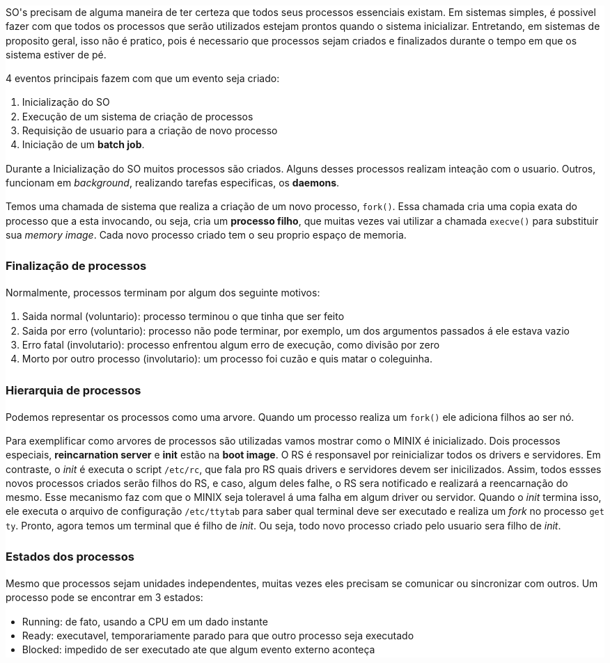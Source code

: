 SO's precisam de alguma maneira de ter certeza que todos seus processos essenciais existam. Em sistemas simples, é possivel fazer com que todos os processos que serão utilizados estejam prontos quando o sistema inicializar. Entretando, em sistemas de proposito geral, isso não é pratico, pois é necessario que processos sejam criados e finalizados durante o tempo em que os sistema estiver de pé.

4 eventos principais fazem com que um evento seja criado:

1. Inicialização do SO
2. Execução de um sistema de criação de processos
3. Requisição de usuario para a criação de novo processo
4. Iniciação de um **batch job**.

Durante a Inicialização do SO muitos processos são criados. Alguns desses processos realizam inteação com o usuario. Outros, funcionam em *background*, realizando tarefas especificas, os **daemons**.

Temos uma chamada de sistema que realiza a criação de um novo processo, `fork()`. Essa chamada cria uma copia exata do processo que a esta invocando, ou seja, cria um **processo filho**, que muitas vezes vai utilizar a chamada `execve()` para substituir sua *memory image*. Cada novo processo criado tem o seu proprio espaço de memoria.

### Finalização de processos

Normalmente, processos terminam por algum dos seguinte motivos:

1. Saida normal (voluntario): processo terminou o que tinha que ser feito
2. Saida por erro (voluntario): processo não pode terminar, por exemplo, um dos argumentos passados á ele estava vazio
3. Erro fatal (involutario): processo enfrentou algum erro de execução, como divisão por zero
4. Morto por outro processo (involutario): um processo foi cuzão e quis matar o coleguinha.

### Hierarquia de processos

Podemos representar os processos como uma arvore. Quando um processo realiza um `fork()` ele adiciona filhos ao ser nó.

Para exemplificar como arvores de processos são utilizadas vamos mostrar como o MINIX é inicializado. Dois processos especiais, **reincarnation server** e **init** estão na **boot image**. O RS é responsavel por reinicializar todos os drivers e servidores. Em contraste, o *init* é executa o script `/etc/rc`, que fala pro RS quais drivers e servidores devem ser inicilizados. Assim, todos essses novos processos criados serão filhos do RS, e caso, algum deles falhe, o RS sera notificado e realizará a reencarnação do mesmo. Esse mecanismo faz com que o MINIX seja toleravel á uma falha em algum driver ou servidor. Quando o *init* termina isso, ele executa o arquivo de configuração `/etc/ttytab` para saber qual terminal deve ser executado e realiza um *fork* no processo `getty`. Pronto, agora temos um terminal que é filho de *init*. Ou seja, todo novo processo criado pelo usuario sera filho de *init*.

### Estados dos processos

Mesmo que processos sejam unidades independentes, muitas vezes eles precisam se comunicar ou sincronizar com outros. Um processo pode se encontrar em 3 estados:

- Running: de fato, usando a CPU em um dado instante
- Ready: executavel, temporariamente parado para que outro processo seja executado
- Blocked: impedido de ser executado ate que algum evento externo aconteça
